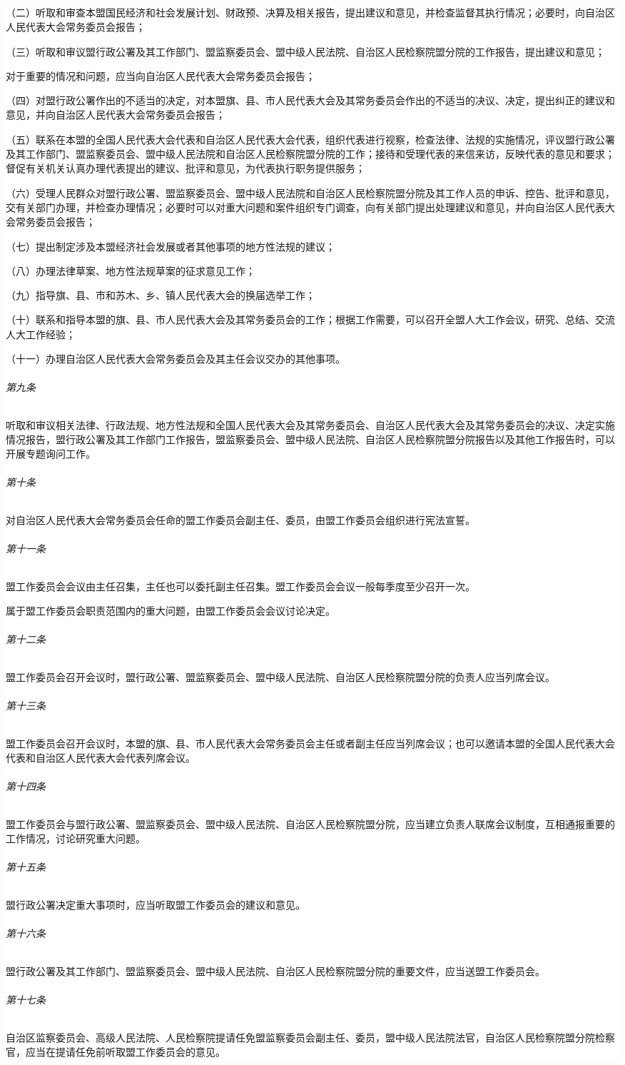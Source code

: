 （二）听取和审查本盟国民经济和社会发展计划、财政预、决算及相关报告，提出建议和意见，并检查监督其执行情况；必要时，向自治区人民代表大会常务委员会报告；

（三）听取和审议盟行政公署及其工作部门、盟监察委员会、盟中级人民法院、自治区人民检察院盟分院的工作报告，提出建议和意见；

对于重要的情况和问题，应当向自治区人民代表大会常务委员会报告；

（四）对盟行政公署作出的不适当的决定，对本盟旗、县、市人民代表大会及其常务委员会作出的不适当的决议、决定，提出纠正的建议和意见，并向自治区人民代表大会常务委员会报告；

（五）联系在本盟的全国人民代表大会代表和自治区人民代表大会代表，组织代表进行视察，检查法律、法规的实施情况，评议盟行政公署及其工作部门、盟监察委员会、盟中级人民法院和自治区人民检察院盟分院的工作；接待和受理代表的来信来访，反映代表的意见和要求；督促有关机关认真办理代表提出的建议、批评和意见，为代表执行职务提供服务；

（六）受理人民群众对盟行政公署、盟监察委员会、盟中级人民法院和自治区人民检察院盟分院及其工作人员的申诉、控告、批评和意见，交有关部门办理，并检查办理情况；必要时可以对重大问题和案件组织专门调查，向有关部门提出处理建议和意见，并向自治区人民代表大会常务委员会报告；

（七）提出制定涉及本盟经济社会发展或者其他事项的地方性法规的建议；

（八）办理法律草案、地方性法规草案的征求意见工作；

（九）指导旗、县、市和苏木、乡、镇人民代表大会的换届选举工作；

（十）联系和指导本盟的旗、县、市人民代表大会及其常务委员会的工作；根据工作需要，可以召开全盟人大工作会议，研究、总结、交流人大工作经验；

（十一）办理自治区人民代表大会常务委员会及其主任会议交办的其他事项。

###### 第九条

听取和审议相关法律、行政法规、地方性法规和全国人民代表大会及其常务委员会、自治区人民代表大会及其常务委员会的决议、决定实施情况报告，盟行政公署及其工作部门工作报告，盟监察委员会、盟中级人民法院、自治区人民检察院盟分院报告以及其他工作报告时，可以开展专题询问工作。

###### 第十条

对自治区人民代表大会常务委员会任命的盟工作委员会副主任、委员，由盟工作委员会组织进行宪法宣誓。

###### 第十一条

盟工作委员会会议由主任召集，主任也可以委托副主任召集。盟工作委员会会议一般每季度至少召开一次。

属于盟工作委员会职责范围内的重大问题，由盟工作委员会会议讨论决定。

###### 第十二条

盟工作委员会召开会议时，盟行政公署、盟监察委员会、盟中级人民法院、自治区人民检察院盟分院的负责人应当列席会议。

###### 第十三条

盟工作委员会召开会议时，本盟的旗、县、市人民代表大会常务委员会主任或者副主任应当列席会议；也可以邀请本盟的全国人民代表大会代表和自治区人民代表大会代表列席会议。

###### 第十四条

盟工作委员会与盟行政公署、盟监察委员会、盟中级人民法院、自治区人民检察院盟分院，应当建立负责人联席会议制度，互相通报重要的工作情况，讨论研究重大问题。

###### 第十五条

盟行政公署决定重大事项时，应当听取盟工作委员会的建议和意见。

###### 第十六条

盟行政公署及其工作部门、盟监察委员会、盟中级人民法院、自治区人民检察院盟分院的重要文件，应当送盟工作委员会。

###### 第十七条

自治区监察委员会、高级人民法院、人民检察院提请任免盟监察委员会副主任、委员，盟中级人民法院法官，自治区人民检察院盟分院检察官，应当在提请任免前听取盟工作委员会的意见。
